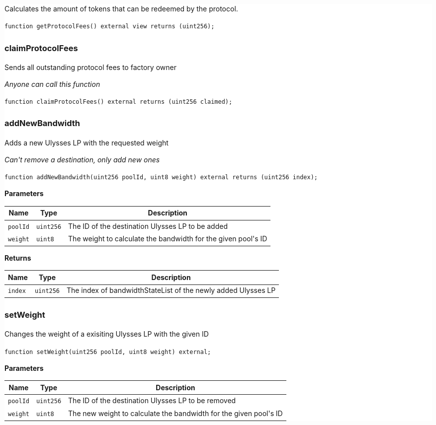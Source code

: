 Calculates the amount of tokens that can be redeemed by the protocol.


```solidity
function getProtocolFees() external view returns (uint256);
```

### claimProtocolFees

Sends all outstanding protocol fees to factory owner

*Anyone can call this function*


```solidity
function claimProtocolFees() external returns (uint256 claimed);
```

### addNewBandwidth

Adds a new Ulysses LP with the requested weight

*Can't remove a destination, only add new ones*


```solidity
function addNewBandwidth(uint256 poolId, uint8 weight) external returns (uint256 index);
```
**Parameters**

|Name|Type|Description|
|----|----|-----------|
|`poolId`|`uint256`|The ID of the destination Ulysses LP to be added|
|`weight`|`uint8`|The weight to calculate the bandwidth for the given pool's ID|

**Returns**

|Name|Type|Description|
|----|----|-----------|
|`index`|`uint256`|The index of bandwidthStateList of the newly added Ulysses LP|


### setWeight

Changes the weight of a exisiting Ulysses LP with the given ID


```solidity
function setWeight(uint256 poolId, uint8 weight) external;
```
**Parameters**

|Name|Type|Description|
|----|----|-----------|
|`poolId`|`uint256`|The ID of the destination Ulysses LP to be removed|
|`weight`|`uint8`|The new weight to calculate the bandwidth for the given pool's ID|
